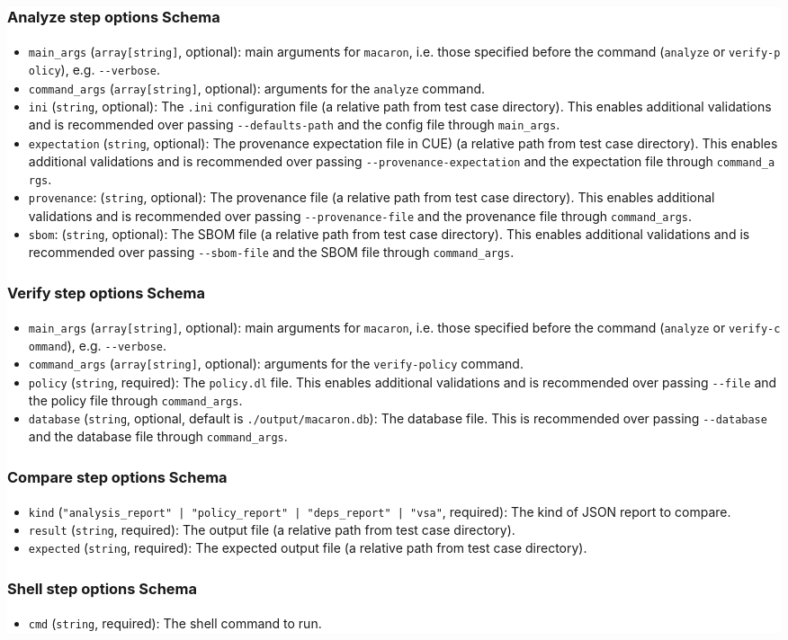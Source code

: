 ### Analyze step options Schema

* `main_args` (`array[string]`, optional): main arguments for `macaron`, i.e. those specified before the command (`analyze` or `verify-policy`), e.g. `--verbose`.
* `command_args` (`array[string]`, optional): arguments for the `analyze` command.
* `ini` (`string`, optional): The `.ini` configuration file (a relative path from test case directory). This enables additional validations and is recommended over passing `--defaults-path` and the config file through `main_args`.
* `expectation` (`string`, optional): The provenance expectation file in CUE) (a relative path from test case directory). This enables additional validations and is recommended over passing `--provenance-expectation` and the expectation file through `command_args`.
* `provenance`: (`string`, optional): The provenance file (a relative path from test case directory). This enables additional validations and is recommended over passing `--provenance-file` and the provenance file through `command_args`.
* `sbom`: (`string`, optional): The SBOM file (a relative path from test case directory). This enables additional validations and is recommended over passing `--sbom-file` and the SBOM file through `command_args`.

### Verify step options Schema

* `main_args` (`array[string]`, optional): main arguments for `macaron`, i.e. those specified before the command (`analyze` or `verify-command`), e.g. `--verbose`.
* `command_args` (`array[string]`, optional): arguments for the `verify-policy` command.
* `policy` (`string`, required): The `policy.dl` file. This enables additional validations and is recommended over passing `--file` and the policy file through `command_args`.
* `database` (`string`, optional, default is `./output/macaron.db`): The database file. This is recommended over passing `--database` and the database file through `command_args`.

### Compare step options Schema

* `kind` (`"analysis_report" | "policy_report" | "deps_report" | "vsa"`, required): The kind of JSON report to compare.
* `result` (`string`, required): The output file (a relative path from test case directory).
* `expected` (`string`, required): The expected output file (a relative path from test case directory).

### Shell step options Schema

* `cmd` (`string`, required): The shell command to run.

